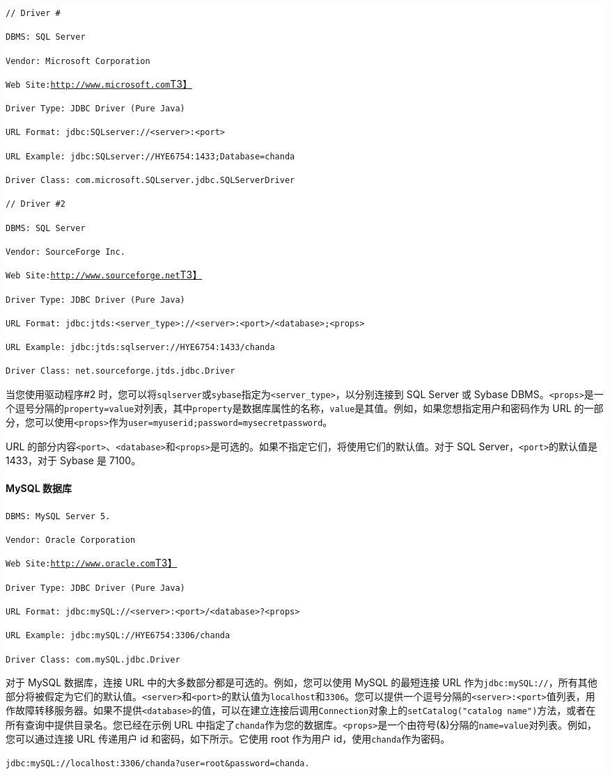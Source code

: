 `// Driver #`

`DBMS: SQL Server`

`Vendor: Microsoft Corporation`

`Web Site:`[`http://www.microsoft.com`T3】](http://www.microsoft.com/)

`Driver Type: JDBC Driver (Pure Java)`

`URL Format: jdbc:SQLserver://<server>:<port>`

`URL Example: jdbc:SQLserver://HYE6754:1433;Database=chanda`

`Driver Class: com.microsoft.SQLserver.jdbc.SQLServerDriver`

`// Driver #2`

`DBMS: SQL Server`

`Vendor: SourceForge Inc.`

`Web Site:`[`http://www.sourceforge.net`T3】](http://www.sourceforge.net/)

`Driver Type: JDBC Driver (Pure Java)`

`URL Format: jdbc:jtds:<server_type>://<server>:<port>/<database>;<props>`

`URL Example: jdbc:jtds:sqlserver://HYE6754:1433/chanda`

`Driver Class: net.sourceforge.jtds.jdbc.Driver`

当您使用驱动程序#2 时，您可以将`sqlserver`或`sybase`指定为`<server_type>`，以分别连接到 SQL Server 或 Sybase DBMS。`<props>`是一个逗号分隔的`property=value`对列表，其中`property`是数据库属性的名称，`value`是其值。例如，如果您想指定用户和密码作为 URL 的一部分，您可以使用`<props>`作为`user=myuserid;password=mysecretpassword`。

URL 的部分内容`<port>`、`<database>`和`<props>`是可选的。如果不指定它们，将使用它们的默认值。对于 SQL Server，`<port>`的默认值是 1433，对于 Sybase 是 7100。

#### MySQL 数据库

`DBMS: MySQL Server 5.`

`Vendor: Oracle Corporation`

`Web Site:`[`http://www.oracle.com`T3】](http://www.oracle.com/)

`Driver Type: JDBC Driver (Pure Java)`

`URL Format: jdbc:mySQL://<server>:<port>/<database>?<props>`

`URL Example: jdbc:mySQL://HYE6754:3306/chanda`

`Driver Class: com.mySQL.jdbc.Driver`

对于 MySQL 数据库，连接 URL 中的大多数部分都是可选的。例如，您可以使用 MySQL 的最短连接 URL 作为`jdbc:mySQL://`，所有其他部分将被假定为它们的默认值。`<server>`和`<port>`的默认值为`localhost`和`3306`。您可以提供一个逗号分隔的`<server>:<port>`值列表，用作故障转移服务器。如果不提供`<database>`的值，可以在建立连接后调用`Connection`对象上的`setCatalog("catalog name")`方法，或者在所有查询中提供目录名。您已经在示例 URL 中指定了`chanda`作为您的数据库。`<props>`是一个由符号(&)分隔的`name=value`对列表。例如，您可以通过连接 URL 传递用户 id 和密码，如下所示。它使用 root 作为用户 id，使用`chanda`作为密码。

`jdbc:mySQL://localhost:3306/chanda?user=root&password=chanda.`
